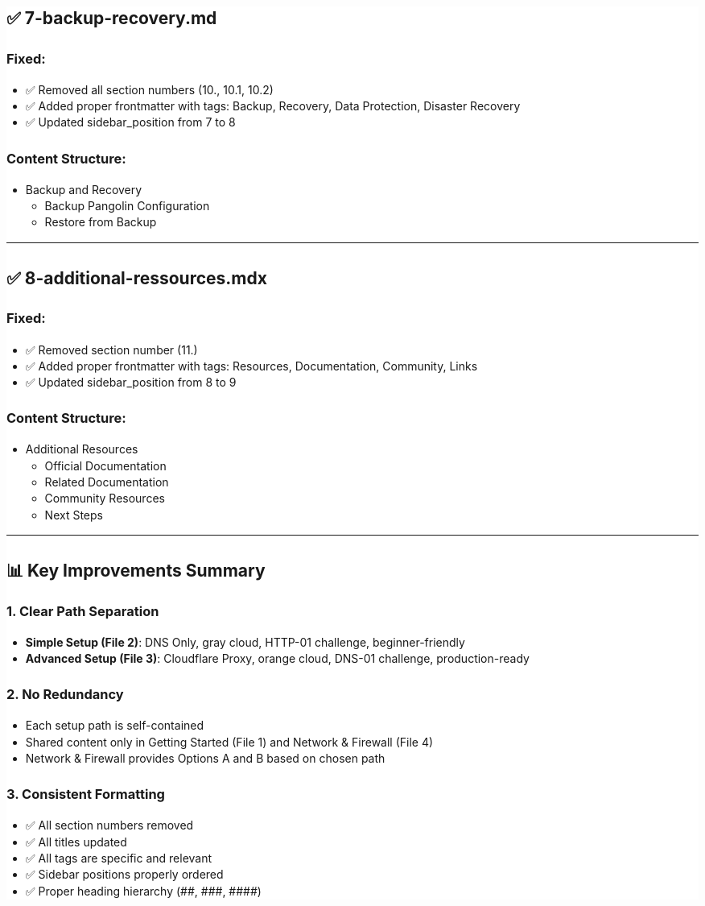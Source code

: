 
## ✅ 7-backup-recovery.md

### Fixed:
- ✅ Removed all section numbers (10., 10.1, 10.2)
- ✅ Added proper frontmatter with tags: Backup, Recovery, Data Protection, Disaster Recovery
- ✅ Updated sidebar_position from 7 to 8

### Content Structure:
- Backup and Recovery
  - Backup Pangolin Configuration
  - Restore from Backup

---

## ✅ 8-additional-ressources.mdx

### Fixed:
- ✅ Removed section number (11.)
- ✅ Added proper frontmatter with tags: Resources, Documentation, Community, Links
- ✅ Updated sidebar_position from 8 to 9

### Content Structure:
- Additional Resources
  - Official Documentation
  - Related Documentation
  - Community Resources
  - Next Steps

---

## 📊 Key Improvements Summary

### 1. **Clear Path Separation**
- **Simple Setup (File 2)**: DNS Only, gray cloud, HTTP-01 challenge, beginner-friendly
- **Advanced Setup (File 3)**: Cloudflare Proxy, orange cloud, DNS-01 challenge, production-ready

### 2. **No Redundancy**
- Each setup path is self-contained
- Shared content only in Getting Started (File 1) and Network & Firewall (File 4)
- Network & Firewall provides Options A and B based on chosen path

### 3. **Consistent Formatting**
- ✅ All section numbers removed
- ✅ All titles updated
- ✅ All tags are specific and relevant
- ✅ Sidebar positions properly ordered
- ✅ Proper heading hierarchy (##, ###, ####)

